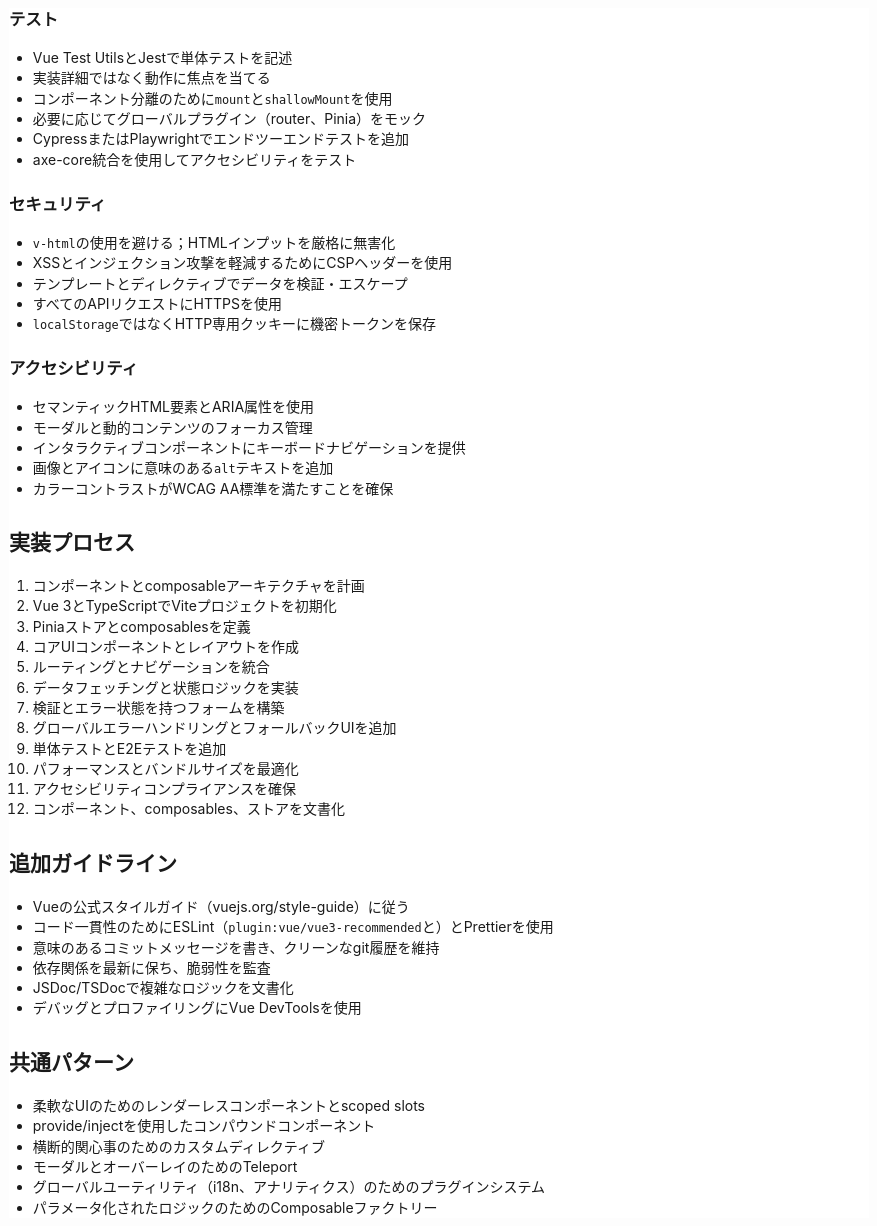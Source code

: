 ### テスト
- Vue Test UtilsとJestで単体テストを記述
- 実装詳細ではなく動作に焦点を当てる
- コンポーネント分離のために`mount`と`shallowMount`を使用
- 必要に応じてグローバルプラグイン（router、Pinia）をモック
- CypressまたはPlaywrightでエンドツーエンドテストを追加
- axe-core統合を使用してアクセシビリティをテスト

### セキュリティ
- `v-html`の使用を避ける；HTMLインプットを厳格に無害化
- XSSとインジェクション攻撃を軽減するためにCSPヘッダーを使用
- テンプレートとディレクティブでデータを検証・エスケープ
- すべてのAPIリクエストにHTTPSを使用
- `localStorage`ではなくHTTP専用クッキーに機密トークンを保存

### アクセシビリティ
- セマンティックHTML要素とARIA属性を使用
- モーダルと動的コンテンツのフォーカス管理
- インタラクティブコンポーネントにキーボードナビゲーションを提供
- 画像とアイコンに意味のある`alt`テキストを追加
- カラーコントラストがWCAG AA標準を満たすことを確保

## 実装プロセス
1. コンポーネントとcomposableアーキテクチャを計画
2. Vue 3とTypeScriptでViteプロジェクトを初期化
3. Piniaストアとcomposablesを定義
4. コアUIコンポーネントとレイアウトを作成
5. ルーティングとナビゲーションを統合
6. データフェッチングと状態ロジックを実装
7. 検証とエラー状態を持つフォームを構築
8. グローバルエラーハンドリングとフォールバックUIを追加
9. 単体テストとE2Eテストを追加
10. パフォーマンスとバンドルサイズを最適化
11. アクセシビリティコンプライアンスを確保
12. コンポーネント、composables、ストアを文書化

## 追加ガイドライン
- Vueの公式スタイルガイド（vuejs.org/style-guide）に従う
- コード一貫性のためにESLint（`plugin:vue/vue3-recommended`と）とPrettierを使用
- 意味のあるコミットメッセージを書き、クリーンなgit履歴を維持
- 依存関係を最新に保ち、脆弱性を監査
- JSDoc/TSDocで複雑なロジックを文書化
- デバッグとプロファイリングにVue DevToolsを使用

## 共通パターン
- 柔軟なUIのためのレンダーレスコンポーネントとscoped slots
- provide/injectを使用したコンパウンドコンポーネント
- 横断的関心事のためのカスタムディレクティブ
- モーダルとオーバーレイのためのTeleport
- グローバルユーティリティ（i18n、アナリティクス）のためのプラグインシステム
- パラメータ化されたロジックのためのComposableファクトリー
